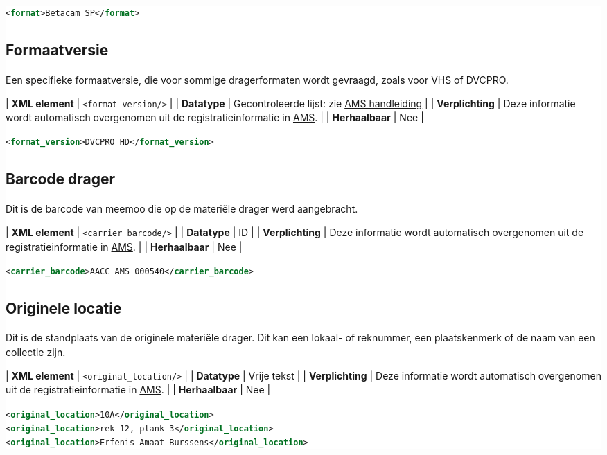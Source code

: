 ```xml
<format>Betacam SP</format>
```

## Formaatversie

Een specifieke formaatversie, die voor sommige dragerformaten wordt gevraagd, zoals voor VHS of DVCPRO.


| **XML element**        | `<format_version/>`                                                                                                                                         |
| **Datatype**           | Gecontroleerde lijst: zie [AMS handleiding](https://meemoo.be/storage/files/6dcd1d93-1840-4940-b57a-af069d80f51d/20180522-handleiding-annex-v5.pdf) |
| **Verplichting**       | Deze informatie wordt automatisch overgenomen uit de registratieinformatie in [AMS](http://registratie.meemoo.be).                                   |
| **Herhaalbaar**        | Nee                                                                                                                                                 |

```xml
<format_version>DVCPRO HD</format_version>
```

## Barcode drager

Dit is de barcode van meemoo die op de materiële drager werd aangebracht.


| **XML element**        | `<carrier_barcode/>`                                                                                              |
| **Datatype**           | ID                                                                                                                |
| **Verplichting**       | Deze informatie wordt automatisch overgenomen uit de registratieinformatie in [AMS](http://registratie.meemoo.be). |
| **Herhaalbaar**        | Nee                                                                                                               |

```xml
<carrier_barcode>AACC_AMS_000540</carrier_barcode>
```

## Originele locatie

Dit is de standplaats van de originele materiële drager. Dit kan een lokaal- of reknummer, een plaatskenmerk of de naam van een collectie zijn.


| **XML element**        | `<original_location/>`                                                                                            |
| **Datatype**           | Vrije tekst                                                                                                       |
| **Verplichting**       | Deze informatie wordt automatisch overgenomen uit de registratieinformatie in [AMS](http://registratie.meemoo.be). |
| **Herhaalbaar**        | Nee                                                                                                               |

```xml
<original_location>10A</original_location>
<original_location>rek 12, plank 3</original_location>
<original_location>Erfenis Amaat Burssens</original_location>
```
